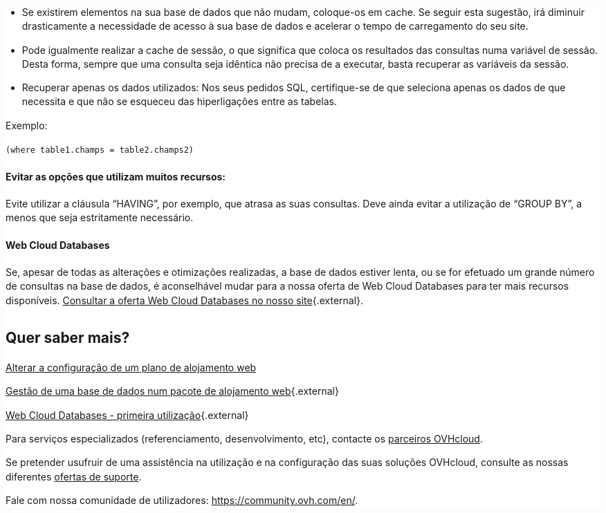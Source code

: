 - Se existirem elementos na sua base de dados que não mudam, coloque-os em cache. Se seguir esta sugestão, irá diminuir drasticamente a necessidade de acesso à sua base de dados e acelerar o tempo de carregamento do seu site.

- Pode igualmente realizar a cache de sessão, o que significa que coloca os resultados das consultas numa variável de sessão. Desta forma, sempre que uma consulta seja idêntica não precisa de a executar, basta recuperar as variáveis da sessão.

- Recuperar apenas os dados utilizados: Nos seus pedidos SQL, certifique-se de que seleciona apenas os dados de que necessita e que não se esqueceu das hiperligações entre as tabelas.

Exemplo:

```
(where table1.champs = table2.champs2)
```

#### Evitar as opções que utilizam muitos recursos:

Evite utilizar a cláusula “HAVING”, por exemplo, que atrasa as suas consultas. Deve ainda evitar a utilização de “GROUP BY”, a menos que seja estritamente necessário.

#### Web Cloud Databases
Se, apesar de todas as alterações e otimizações realizadas, a base de dados estiver lenta, ou se for efetuado um grande número de consultas na base de dados, é aconselhável mudar para a nossa oferta de Web Cloud Databases para ter mais recursos disponíveis.
[Consultar a oferta Web Cloud Databases no nosso site](https://www.ovh.pt/cloud/cloud-databases/){.external}.

## Quer saber mais?

[Alterar a configuração de um plano de alojamento web](/pages/web_cloud/web_hosting/configure_your_web_hosting)

[Gestão de uma base de dados num pacote de alojamento web](/pages/web_cloud/web_hosting/sql_create_database){.external}

[Web Cloud Databases - primeira utilização](/pages/web_cloud/web_cloud_databases/starting_with_clouddb){.external}

Para serviços especializados (referenciamento, desenvolvimento, etc), contacte os [parceiros OVHcloud](/links/partner).

Se pretender usufruir de uma assistência na utilização e na configuração das suas soluções OVHcloud, consulte as nossas diferentes [ofertas de suporte](/links/support).

Fale com nossa comunidade de utilizadores: <https://community.ovh.com/en/>. 